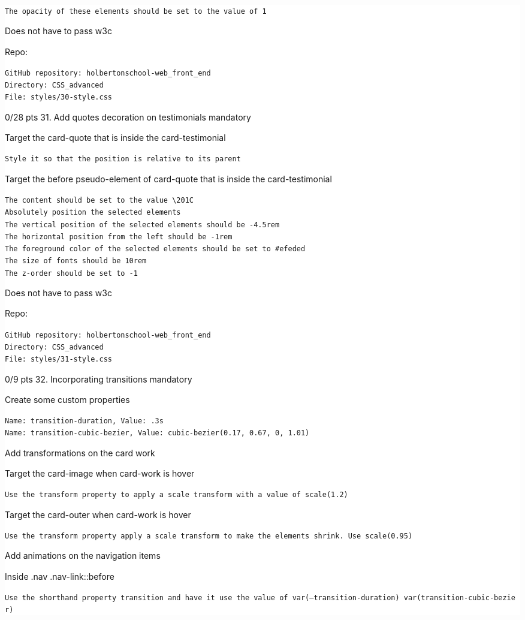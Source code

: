     The opacity of these elements should be set to the value of 1

Does not have to pass w3c

Repo:

    GitHub repository: holbertonschool-web_front_end
    Directory: CSS_advanced
    File: styles/30-style.css

0/28 pts
31. Add quotes decoration on testimonials
mandatory

Target the card-quote that is inside the card-testimonial

    Style it so that the position is relative to its parent

Target the before pseudo-element of card-quote that is inside the card-testimonial

    The content should be set to the value \201C
    Absolutely position the selected elements
    The vertical position of the selected elements should be -4.5rem
    The horizontal position from the left should be -1rem
    The foreground color of the selected elements should be set to #efeded
    The size of fonts should be 10rem
    The z-order should be set to -1

Does not have to pass w3c

Repo:

    GitHub repository: holbertonschool-web_front_end
    Directory: CSS_advanced
    File: styles/31-style.css

0/9 pts
32. Incorporating transitions
mandatory

Create some custom properties

    Name: transition-duration, Value: .3s
    Name: transition-cubic-bezier, Value: cubic-bezier(0.17, 0.67, 0, 1.01)

Add transformations on the card work

Target the card-image when card-work is hover

    Use the transform property to apply a scale transform with a value of scale(1.2)

Target the card-outer when card-work is hover

    Use the transform property apply a scale transform to make the elements shrink. Use scale(0.95)

Add animations on the navigation items

Inside .nav .nav-link::before

    Use the shorthand property transition and have it use the value of var(–transition-duration) var(transition-cubic-bezier)
